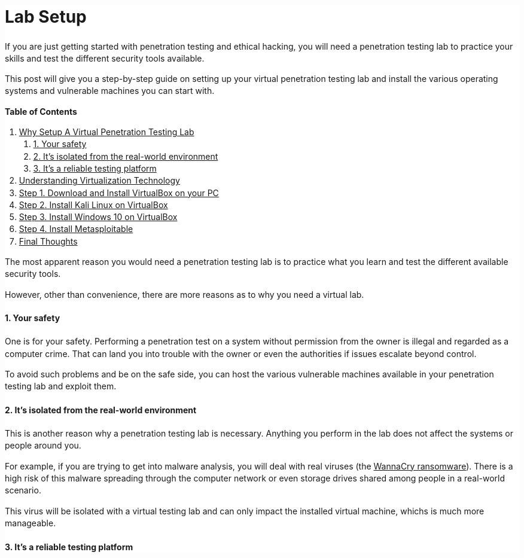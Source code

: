 # Lab Setup

If you are just getting started with penetration testing and ethical hacking, you will need a penetration testing lab to practice your skills and test the different security tools available.

This post will give you a step-by-step guide on setting up your virtual penetration testing lab and install the various operating systems and vulnerable machines you can start with.

**Table of Contents**

1. [Why Setup A Virtual Penetration Testing Lab](broken-reference)
   1. [1. Your safety](broken-reference)
   2. [2. It’s isolated from the real-world environment](broken-reference)
   3. [3. It’s a reliable testing platform](broken-reference)
2. [Understanding Virtualization Technology](broken-reference)
3. [Step 1. Download and Install VirtualBox on your PC](broken-reference)
4. [Step 2. Install Kali Linux on VirtualBox](broken-reference)
5. [Step 3. Install Windows 10 on VirtualBox](broken-reference)
6. [Step 4. Install Metasploitable](broken-reference)
7. [Final Thoughts](broken-reference)

The most apparent reason you would need a penetration testing lab is to practice what you learn and test the different available security tools.

However, other than convenience, there are more reasons as to why you need a virtual lab.

#### 1. Your safety <a href="#1-your-safety" id="1-your-safety"></a>

One is for your safety. Performing a penetration test on a system without permission from the owner is illegal and regarded as a computer crime. That can land you into trouble with the owner or even the authorities if issues escalate beyond control.

To avoid such problems and be on the safe side, you can host the various vulnerable machines available in your penetration testing lab and exploit them.

#### 2. It’s isolated from the real-world environment <a href="#2-its-isolated-from-the-real-world-environment" id="2-its-isolated-from-the-real-world-environment"></a>

This is another reason why a penetration testing lab is necessary. Anything you perform in the lab does not affect the systems or people around you.

For example, if you are trying to get into malware analysis, you will deal with real viruses (the [WannaCry ransomware](https://en.wikipedia.org/wiki/WannaCry\_ransomware\_attack)). There is a high risk of this malware spreading through the computer network or even storage drives shared among people in a real-world scenario.

This virus will be isolated with a virtual testing lab and can only impact the installed virtual machine, whichs is much more manageable.

#### 3. It’s a reliable testing platform <a href="#3-its-a-reliable-testing-platform" id="3-its-a-reliable-testing-platform"></a>
